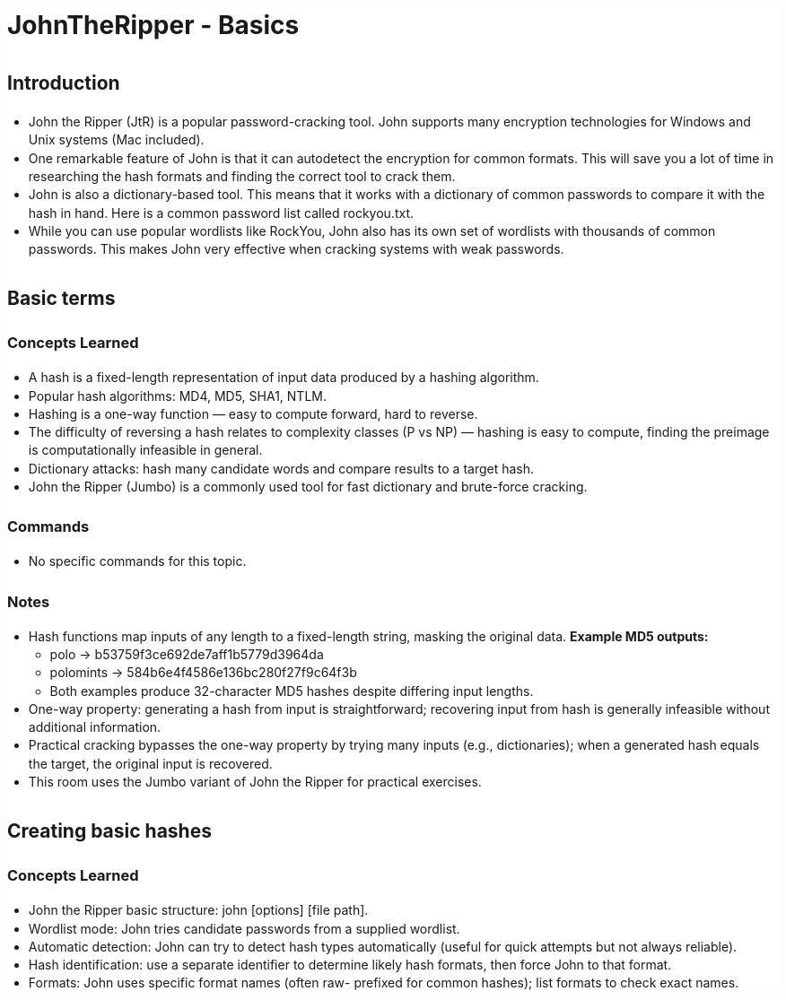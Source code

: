 # JohnTheRipper - Basics

## Introduction
- John the Ripper (JtR) is a popular password-cracking tool. John supports many encryption technologies for Windows and Unix systems (Mac included).
- One remarkable feature of John is that it can autodetect the encryption for common formats. This will save you a lot of time in researching the hash formats and finding the correct tool to crack them.
- John is also a dictionary-based tool. This means that it works with a dictionary of common passwords to compare it with the hash in hand. Here is a common password list called rockyou.txt.
- While you can use popular wordlists like RockYou, John also has its own set of wordlists with thousands of common passwords. This makes John very effective when cracking systems with weak passwords.


## Basic terms

### Concepts Learned
- A hash is a fixed-length representation of input data produced by a hashing algorithm.
- Popular hash algorithms: MD4, MD5, SHA1, NTLM.
- Hashing is a one-way function — easy to compute forward, hard to reverse.
- The difficulty of reversing a hash relates to complexity classes (P vs NP) — hashing is easy to compute, finding the preimage is computationally infeasible in general.
- Dictionary attacks: hash many candidate words and compare results to a target hash.
- John the Ripper (Jumbo) is a commonly used tool for fast dictionary and brute-force cracking.

### Commands
- No specific commands for this topic.

### Notes
- Hash functions map inputs of any length to a fixed-length string, masking the original data.
**Example MD5 outputs:**
  - polo → b53759f3ce692de7aff1b5779d3964da
  - polomints → 584b6e4f4586e136bc280f27f9c64f3b
  - Both examples produce 32-character MD5 hashes despite differing input lengths.
- One-way property: generating a hash from input is straightforward; recovering input from hash is generally infeasible without additional information.
- Practical cracking bypasses the one-way property by trying many inputs (e.g., dictionaries); when a generated hash equals the target, the original input is recovered.
- This room uses the Jumbo variant of John the Ripper for practical exercises.


## Creating basic hashes

### Concepts Learned
- John the Ripper basic structure: john [options] [file path].
- Wordlist mode: John tries candidate passwords from a supplied wordlist.
- Automatic detection: John can try to detect hash types automatically (useful for quick attempts but not always reliable).
- Hash identification: use a separate identifier to determine likely hash formats, then force John to that format.
- Formats: John uses specific format names (often raw- prefixed for common hashes); list formats to check exact names.
